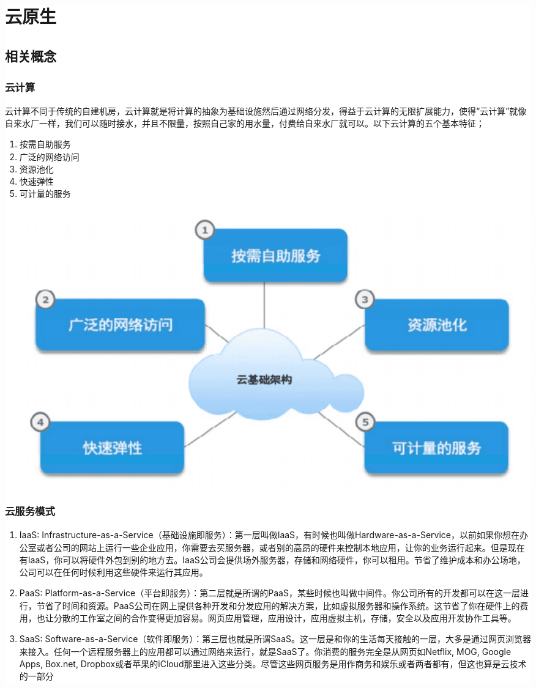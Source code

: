 # 云原生

## 相关概念

### 云计算

​		云计算不同于传统的自建机房，云计算就是将计算的抽象为基础设施然后通过网络分发，得益于云计算的无限扩展能力，使得“云计算”就像自来水厂一样，我们可以随时接水，并且不限量，按照自己家的用水量，付费给自来水厂就可以。以下云计算的五个基本特征；

1. 按需自助服务
2. 广泛的网络访问
3. 资源池化
4. 快速弹性
5. 可计量的服务

![云计算的五大特征](img/0b17c387a4ebcad63fac5dcfc5877a47.png)



### 云服务模式

1. IaaS: Infrastructure-as-a-Service（基础设施即服务）：第一层叫做IaaS，有时候也叫做Hardware-as-a-Service，以前如果你想在办公室或者公司的网站上运行一些企业应用，你需要去买服务器，或者别的高昂的硬件来控制本地应用，让你的业务运行起来。但是现在有IaaS，你可以将硬件外包到别的地方去。IaaS公司会提供场外服务器，存储和网络硬件，你可以租用。节省了维护成本和办公场地，公司可以在任何时候利用这些硬件来运行其应用。
   
2. PaaS: Platform-as-a-Service（平台即服务）：第二层就是所谓的PaaS，某些时候也叫做中间件。你公司所有的开发都可以在这一层进行，节省了时间和资源。PaaS公司在网上提供各种开发和分发应用的解决方案，比如虚拟服务器和操作系统。这节省了你在硬件上的费用，也让分散的工作室之间的合作变得更加容易。网页应用管理，应用设计，应用虚拟主机，存储，安全以及应用开发协作工具等。
   
3. SaaS: Software-as-a-Service（软件即服务）：第三层也就是所谓SaaS。这一层是和你的生活每天接触的一层，大多是通过网页浏览器来接入。任何一个远程服务器上的应用都可以通过网络来运行，就是SaaS了。你消费的服务完全是从网页如Netflix, MOG, Google Apps, Box.net, Dropbox或者苹果的iCloud那里进入这些分类。尽管这些网页服务是用作商务和娱乐或者两者都有，但这也算是云技术的一部分
   